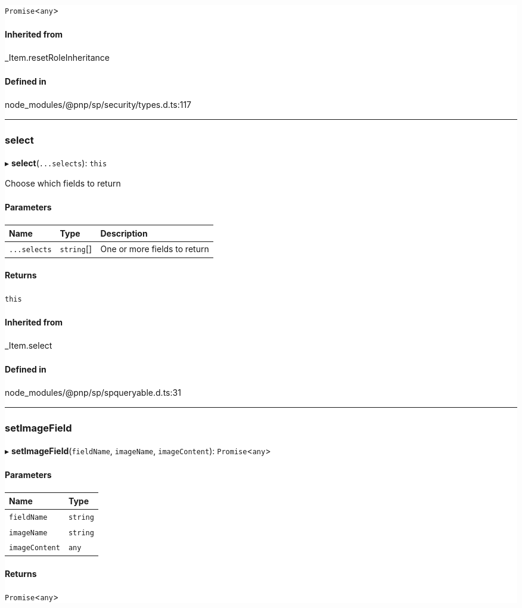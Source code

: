 `Promise`\<`any`\>

#### Inherited from

\_Item.resetRoleInheritance

#### Defined in

node_modules/@pnp/sp/security/types.d.ts:117

___

### select

▸ **select**(`...selects`): `this`

Choose which fields to return

#### Parameters

| Name | Type | Description |
| :------ | :------ | :------ |
| `...selects` | `string`[] | One or more fields to return |

#### Returns

`this`

#### Inherited from

\_Item.select

#### Defined in

node_modules/@pnp/sp/spqueryable.d.ts:31

___

### setImageField

▸ **setImageField**(`fieldName`, `imageName`, `imageContent`): `Promise`\<`any`\>

#### Parameters

| Name | Type |
| :------ | :------ |
| `fieldName` | `string` |
| `imageName` | `string` |
| `imageContent` | `any` |

#### Returns

`Promise`\<`any`\>
